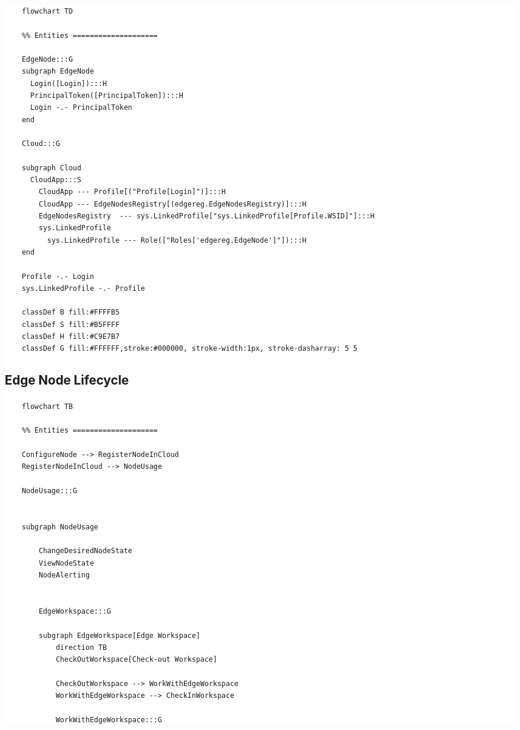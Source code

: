 ```mermaid
    flowchart TD

    %% Entities ====================

    EdgeNode:::G
    subgraph EdgeNode
      Login([Login]):::H
      PrincipalToken([PrincipalToken]):::H
      Login -.- PrincipalToken
    end

    Cloud:::G

    subgraph Cloud
      CloudApp:::S
        CloudApp --- Profile[("Profile[Login]")]:::H
        CloudApp --- EdgeNodesRegistry[(edgereg.EdgeNodesRegistry)]:::H
        EdgeNodesRegistry  --- sys.LinkedProfile["sys.LinkedProfile[Profile.WSID]"]:::H
        sys.LinkedProfile
          sys.LinkedProfile --- Role(["Roles['edgereg.EdgeNode']"]):::H
    end

    Profile -.- Login
    sys.LinkedProfile -.- Profile
    
    classDef B fill:#FFFFB5
    classDef S fill:#B5FFFF
    classDef H fill:#C9E7B7
    classDef G fill:#FFFFFF,stroke:#000000, stroke-width:1px, stroke-dasharray: 5 5
```    


## Edge Node Lifecycle

```mermaid
    flowchart TB

    %% Entities ====================

    ConfigureNode --> RegisterNodeInCloud
    RegisterNodeInCloud --> NodeUsage

    NodeUsage:::G


    subgraph NodeUsage

        ChangeDesiredNodeState
        ViewNodeState
        NodeAlerting


        EdgeWorkspace:::G

        subgraph EdgeWorkspace[Edge Workspace]
            direction TB
            CheckOutWorkspace[Check-out Workspace]

            CheckOutWorkspace --> WorkWithEdgeWorkspace
            WorkWithEdgeWorkspace --> CheckInWorkspace

            WorkWithEdgeWorkspace:::G

```